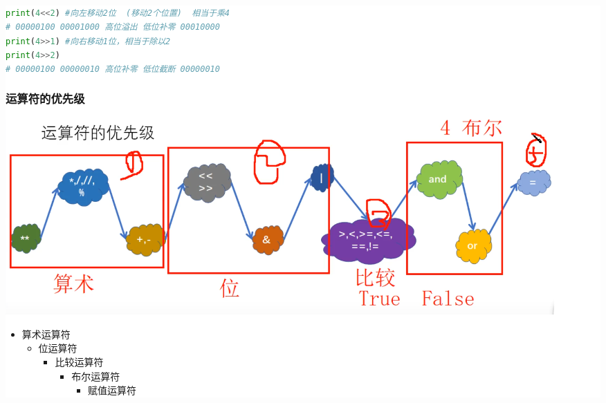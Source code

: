 ```python
print(4<<2) #向左移动2位  (移动2个位置)  相当于乘4
# 00000100 00001000 高位溢出 低位补零 00010000
print(4>>1) #向右移动1位，相当于除以2
print(4>>2)
# 00000100 00000010 高位补零 低位截断 00000010

```

### 运算符的优先级

![1633796903069](./images/03/10.png)

+ 算术运算符
  + 位运算符
    + 比较运算符
      + 布尔运算符
        + 赋值运算符


